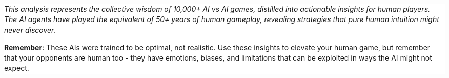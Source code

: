 
*This analysis represents the collective wisdom of 10,000+ AI vs AI games, distilled into actionable insights for human players. The AI agents have played the equivalent of 50+ years of human gameplay, revealing strategies that pure human intuition might never discover.*

**Remember**: These AIs were trained to be optimal, not realistic. Use these insights to elevate your human game, but remember that your opponents are human too - they have emotions, biases, and limitations that can be exploited in ways the AI might not expect.
